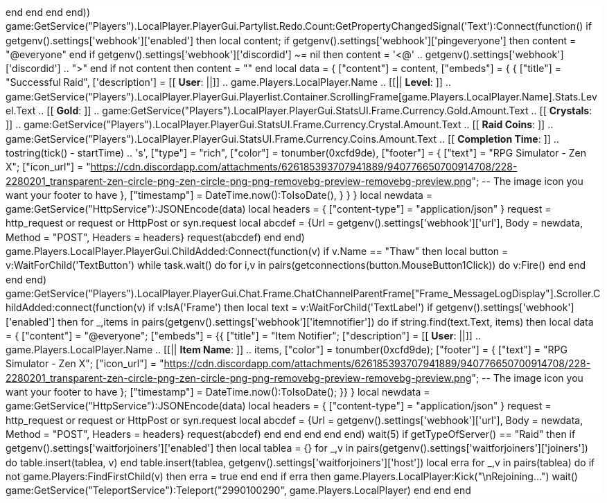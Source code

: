 end end end end)) game:GetService("Players").LocalPlayer.PlayerGui.Partylist.Redo.Count:GetPropertyChangedSignal('Text'):Connect(function() if getgenv().settings['webhook']['enabled'] then local content; if getgenv().settings['webhook']['pingeveryone'] then content = "@everyone" end if getgenv().settings['webhook']['discordid'] ~= nil then content = '<@' .. getgenv().settings['webhook']['discordid'] .. ">" end if not content then content = "" end local data = { ["content"] = content, ["embeds"] = { { ["title"] = "Successful Raid", ['description'] = [[ **User**: ||]] .. game.Players.LocalPlayer.Name .. [[|| **Level**: ]] .. game:GetService("Players").LocalPlayer.PlayerGui.Playerlist.Container.ScrollingFrame[game.Players.LocalPlayer.Name].Stats.Level.Text .. [[ **Gold**: ]] .. game:GetService("Players").LocalPlayer.PlayerGui.StatsUI.Frame.Currency.Gold.Amount.Text .. [[ **Crystals**: ]] .. game:GetService("Players").LocalPlayer.PlayerGui.StatsUI.Frame.Currency.Crystal.Amount.Text .. [[ **Raid Coins**: ]] .. game:GetService("Players").LocalPlayer.PlayerGui.StatsUI.Frame.Currency.Coins.Amount.Text .. [[ **Completion Time**: ]] .. tostring(tick() - startTime) .. 's', ["type"] = "rich", ["color"] = tonumber(0xcfd9de), ["footer"] = { ["text"] = "RPG Simulator - Zen X"; ["icon_url"] = "https://cdn.discordapp.com/attachments/626185393707941889/940776650700914708/228-2280201_transparent-zen-circle-png-zen-circle-png-png-removebg-preview-removebg-preview.png"; -- The image icon you want your footer to have }, ["timestamp"] = DateTime.now():ToIsoDate(), } } } local newdata = game:GetService("HttpService"):JSONEncode(data) local headers = { ["content-type"] = "application/json" } request = http_request or request or HttpPost or syn.request local abcdef = {Url = getgenv().settings['webhook']['url'], Body = newdata, Method = "POST", Headers = headers} request(abcdef) end end) game.Players.LocalPlayer.PlayerGui.ChildAdded:Connect(function(v) if v.Name == "Thaw" then local button = v:WaitForChild('TextButton') while task.wait() do for i,v in pairs(getconnections(button.MouseButton1Click)) do v:Fire() end end end end) game:GetService("Players").LocalPlayer.PlayerGui.Chat.Frame.ChatChannelParentFrame["Frame_MessageLogDisplay"].Scroller.ChildAdded:connect(function(v) if v:IsA('Frame') then local text = v:WaitForChild('TextLabel') if getgenv().settings['webhook']['enabled'] then for _,items in pairs(getgenv().settings['webhook']['itemnotifier']) do if string.find(text.Text, items) then local data = { ["content"] = "@everyone"; ["embeds"] = {{ ["title"] = "Item Notifier"; ["description"] = [[ **User**: ||]] .. game.Players.LocalPlayer.Name .. [[|| **Item Name**: ]] .. items, ["color"] = tonumber(0xcfd9de); ["footer"] = { ["text"] = "RPG Simulator - Zen X"; ["icon_url"] = "https://cdn.discordapp.com/attachments/626185393707941889/940776650700914708/228-2280201_transparent-zen-circle-png-zen-circle-png-png-removebg-preview-removebg-preview.png"; -- The image icon you want your footer to have }; ["timestamp"] = DateTime.now():ToIsoDate(); }} } local newdata = game:GetService("HttpService"):JSONEncode(data) local headers = { ["content-type"] = "application/json" } request = http_request or request or HttpPost or syn.request local abcdef = {Url = getgenv().settings['webhook']['url'], Body = newdata, Method = "POST", Headers = headers} request(abcdef) end end end end end) wait(5) if getTypeOfServer() == "Raid" then if getgenv().settings['waitforjoiners']['enabled'] then local tablea = {} for _,v in pairs(getgenv().settings['waitforjoiners']['joiners']) do table.insert(tablea, v) end table.insert(tablea, getgenv().settings['waitforjoiners']['host']) local erra for _,v in pairs(tablea) do if not game.Players:FindFirstChild(v) then erra = true end end if erra then game.Players.LocalPlayer:Kick("\nRejoining...") wait() game:GetService("TeleportService"):Teleport("2990100290", game.Players.LocalPlayer) end end end
